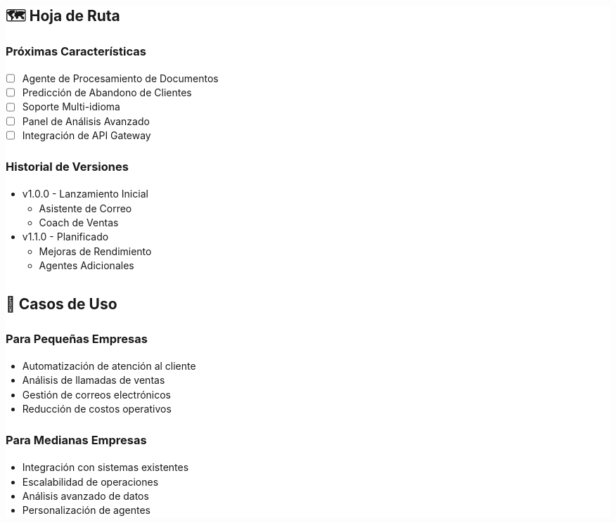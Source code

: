 ## 🗺 Hoja de Ruta

### Próximas Características
- [ ] Agente de Procesamiento de Documentos
- [ ] Predicción de Abandono de Clientes
- [ ] Soporte Multi-idioma
- [ ] Panel de Análisis Avanzado
- [ ] Integración de API Gateway

### Historial de Versiones
- v1.0.0 - Lanzamiento Inicial
  - Asistente de Correo
  - Coach de Ventas
- v1.1.0 - Planificado
  - Mejoras de Rendimiento
  - Agentes Adicionales

## 🌟 Casos de Uso

### Para Pequeñas Empresas
- Automatización de atención al cliente
- Análisis de llamadas de ventas
- Gestión de correos electrónicos
- Reducción de costos operativos

### Para Medianas Empresas
- Integración con sistemas existentes
- Escalabilidad de operaciones
- Análisis avanzado de datos
- Personalización de agentes
```